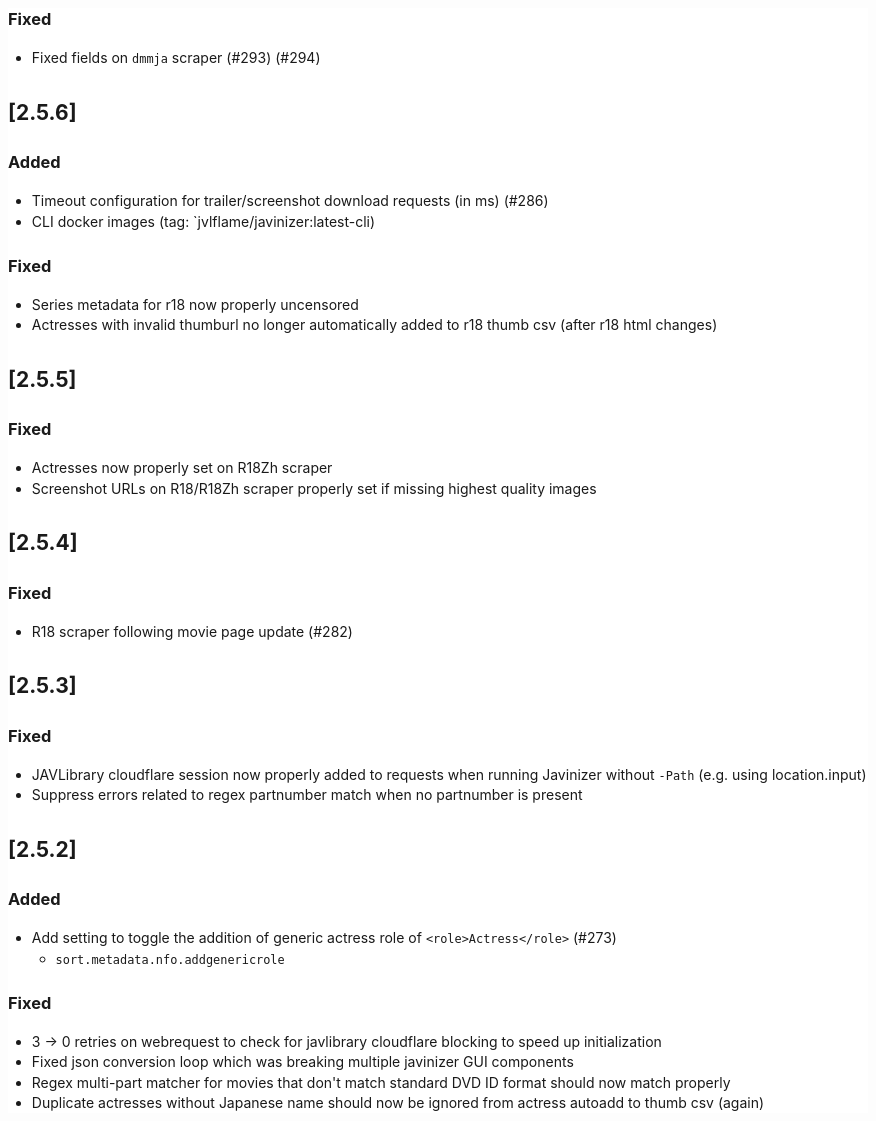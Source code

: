 ### Fixed

- Fixed fields on `dmmja` scraper (#293) (#294)

## [2.5.6]

### Added

- Timeout configuration for trailer/screenshot download requests (in ms) (#286)
- CLI docker images (tag: `jvlflame/javinizer:latest-cli)

### Fixed

- Series metadata for r18 now properly uncensored
- Actresses with invalid thumburl no longer automatically added to r18 thumb csv (after r18 html changes)

## [2.5.5]

### Fixed

- Actresses now properly set on R18Zh scraper
- Screenshot URLs on R18/R18Zh scraper properly set if missing highest quality images

## [2.5.4]

### Fixed

- R18 scraper following movie page update (#282)

## [2.5.3]

### Fixed

- JAVLibrary cloudflare session now properly added to requests when running Javinizer without `-Path` (e.g. using location.input)
- Suppress errors related to regex partnumber match when no partnumber is present

## [2.5.2]

### Added

- Add setting to toggle the addition of generic actress role of `<role>Actress</role>` (#273)
  - `sort.metadata.nfo.addgenericrole`

### Fixed

- 3 -> 0 retries on webrequest to check for javlibrary cloudflare blocking to speed up initialization
- Fixed json conversion loop which was breaking multiple javinizer GUI components
- Regex multi-part matcher for movies that don't match standard DVD ID format should now match properly
- Duplicate actresses without Japanese name should now be ignored from actress autoadd to thumb csv (again)

